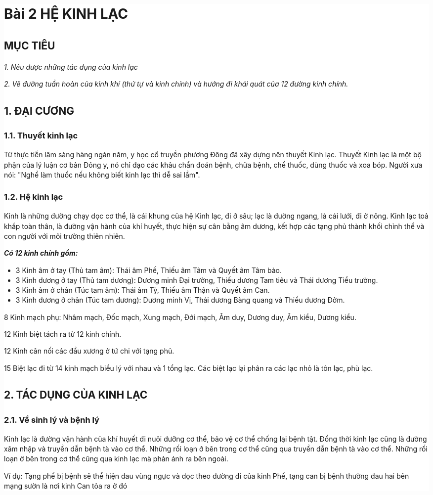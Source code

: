 # Bài 2 HỆ KINH LẠC

## MỤC TIÊU

_1. Nêu được những tác dụng của kinh lạc_

_2. Vẽ đường tuần hoàn của kinh khí (thứ tự và kinh chính) và hướng đi khái quát của 12 đường kinh chính._

## 1. ĐẠI CƯƠNG

### 1.1. Thuyết kinh lạc

Từ thực tiễn lâm sàng hàng ngàn năm, y học cổ truyền phương Đông đã xây dựng nên thuyết Kinh lạc. Thuyết Kinh lạc là một bộ phận của lý luận cơ bản Đông y, nó chỉ đạo các khâu chẩn đoán bệnh, chữa bệnh, chế thuốc, dùng thuốc và xoa bóp. Người xưa nói: "Nghề làm thuốc nếu không biết kinh lạc thì dễ sai lầm".

### 1.2. Hệ kinh lạc

Kinh là những đường chạy dọc cơ thể, là cái khung của hệ Kinh lạc, đi ở sâu; lạc là đường ngang, là cái lưới, đi ở nông. Kinh lạc toả khắp toàn thân, là đường vận hành của khí huyết, thực hiện sự cân bằng âm dương, kết hợp các tạng phủ thành khối chỉnh thể và con người với môi trường thiên nhiên.

_**Có 12 kinh chính gồm:**_

- 3 Kinh âm ở tay (Thủ tam âm): Thái âm Phế, Thiếu âm Tâm và Quyết âm Tâm bào.
- 3 Kinh dương ở tay (Thủ tam dương): Dương minh Đại trường, Thiếu dương Tam tiêu và Thái dương Tiểu trường.
- 3 Kinh âm ở chân (Túc tam âm): Thái âm Tỳ, Thiếu âm Thận và Quyết âm Can.
- 3 Kinh dương ở chân (Túc tam dương): Dương minh Vị, Thái dương Bàng quang và Thiếu dương Đởm.

8 Kinh mạch phụ: Nhâm mạch, Đốc mạch, Xung mạch, Đới mạch, Âm duy, Dương duy, Âm kiểu, Dương kiểu.

12 Kinh biệt tách ra từ 12 kinh chính.

12 Kinh cân nối các đầu xương ở tứ chi với tạng phủ.

15 Biệt lạc đi từ 14 kinh mạch biểu lý với nhau và 1 tổng lạc. Các biệt lạc lại phân ra các lạc nhỏ là tôn lạc, phù lạc.

## 2. TÁC DỤNG CỦA KINH LẠC

### 2.1. Về sinh lý và bệnh lý

Kinh lạc là đường vận hành của khí huyết đi nuôi dưỡng cơ thể, bảo vệ cơ thể chống lại bệnh tật. Đồng thời kinh lạc cũng là đường xâm nhập và truyền dẫn bệnh tà vào cơ thể. Những rối loạn ở bên trong cơ thể cũng qua truyền dẫn bệnh tà vào cơ thể. Những rối loạn ở bên trong cơ thể cũng qua kinh lạc mà phản ánh ra bên ngoài.

Ví dụ: Tạng phế bị bệnh sẽ thể hiện đau vùng ngực và dọc theo đường đi của kinh Phế, tạng can bị bệnh thường đau hai bên mạng sườn là nơi kinh Can tỏa ra ở đó
